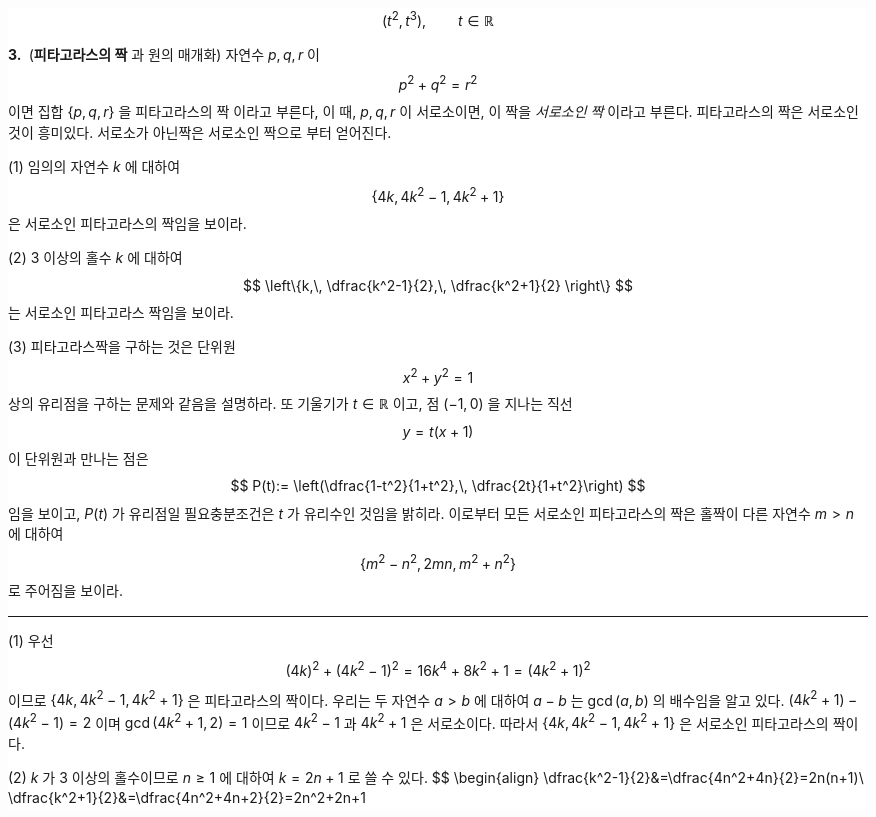 
$$
(t^2,\, t^3),\qquad t\in \mathbb{R}
$$



<b>3. </b> (**피타고라스의 짝** 과 원의 매개화) 자연수 $p,\,q,\,r$ 이
$$
p^2+q^2=r^2
$$
이면 집합 $\{p,\,q,\,r\}$ 을 피타고라스의 짝 이라고 부른다, 이 때, $p,\,q,\,r$ 이 서로소이면, 이 짝을 *서로소인 짝* 이라고 부른다. 피타고라스의 짝은 서로소인 것이 흥미있다. 서로소가 아닌짝은 서로소인 짝으로 부터 얻어진다.

(1) 임의의 자연수 $k$ 에 대하여
$$
\{4k,\, 4k^2-1,\, 4k^2+1\}
$$
은 서로소인 피타고라스의 짝임을 보이라.

(2) $3$ 이상의 홀수 $k$ 에 대하여
$$
\left\{k,\, \dfrac{k^2-1}{2},\, \dfrac{k^2+1}{2} \right\}
$$
는 서로소인 피타고라스 짝임을 보이라.

(3) 피타고라스짝을 구하는 것은 단위원
$$
x^2+y^2=1
$$
상의 유리점을 구하는 문제와 같음을 설명하라. 또 기울기가 $t\in \mathbb{R}$ 이고, 점 $(-1,\,0)$ 을 지나는 직선 
$$
y=t(x+1)
$$
이 단위원과 만나는 점은
$$
P(t):= \left(\dfrac{1-t^2}{1+t^2},\, \dfrac{2t}{1+t^2}\right)
$$
임을 보이고, $P(t)$ 가 유리점일 필요충분조건은 $t$ 가 유리수인 것임을 밝히라. 이로부터 모든 서로소인 피타고라스의 짝은 홀짝이 다른 자연수 $m>n$ 에 대하여
$$
\{m^2-n^2,\, 2mn,\, m^2+n^2\}
$$
로 주어짐을 보이라.

---

(1) 우선 
$$
(4k)^2+(4k^2-1)^2=16k^4+8k^2+1=(4k^2+1)^2
$$
이므로 $\{4k,\, 4k^2-1,\, 4k^2+1\}$ 은 피타고라스의 짝이다. 우리는 두 자연수 $a>b$ 에 대하여 $a-b$ 는 $\gcd (a,\,b)$ 의 배수임을 알고 있다. $(4k^2+1)-(4k^2-1)=2$ 이며 $\gcd (4k^2+1,\,2)=1$ 이므로 $4k^2-1$ 과 $4k^2+1$ 은 서로소이다. 따라서 $\{4k,\, 4k^2-1,\, 4k^2+1\}$ 은 서로소인 피타고라스의 짝이다.

(2) $k$ 가 $3$ 이상의 홀수이므로 $n\ge 1$ 에 대하여 $k=2n+1$ 로 쓸 수 있다.
$$
\begin{align}
\dfrac{k^2-1}{2}&=\dfrac{4n^2+4n}{2}=2n(n+1)\\
\dfrac{k^2+1}{2}&=\dfrac{4n^2+4n+2}{2}=2n^2+2n+1
